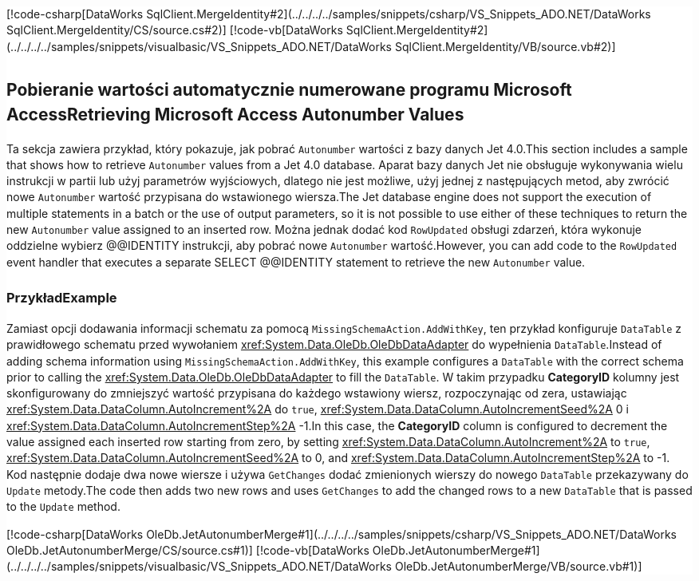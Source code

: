  [!code-csharp[DataWorks SqlClient.MergeIdentity#2](../../../../samples/snippets/csharp/VS_Snippets_ADO.NET/DataWorks SqlClient.MergeIdentity/CS/source.cs#2)]
 [!code-vb[DataWorks SqlClient.MergeIdentity#2](../../../../samples/snippets/visualbasic/VS_Snippets_ADO.NET/DataWorks SqlClient.MergeIdentity/VB/source.vb#2)]  
  
## <a name="retrieving-microsoft-access-autonumber-values"></a><span data-ttu-id="14d4b-180">Pobieranie wartości automatycznie numerowane programu Microsoft Access</span><span class="sxs-lookup"><span data-stu-id="14d4b-180">Retrieving Microsoft Access Autonumber Values</span></span>  
 <span data-ttu-id="14d4b-181">Ta sekcja zawiera przykład, który pokazuje, jak pobrać `Autonumber` wartości z bazy danych Jet 4.0.</span><span class="sxs-lookup"><span data-stu-id="14d4b-181">This section includes a sample that shows how to retrieve `Autonumber` values from a Jet 4.0 database.</span></span> <span data-ttu-id="14d4b-182">Aparat bazy danych Jet nie obsługuje wykonywania wielu instrukcji w partii lub użyj parametrów wyjściowych, dlatego nie jest możliwe, użyj jednej z następujących metod, aby zwrócić nowe `Autonumber` wartość przypisana do wstawionego wiersza.</span><span class="sxs-lookup"><span data-stu-id="14d4b-182">The Jet database engine does not support the execution of multiple statements in a batch or the use of output parameters, so it is not possible to use either of these techniques to return the new `Autonumber` value assigned to an inserted row.</span></span> <span data-ttu-id="14d4b-183">Można jednak dodać kod `RowUpdated` obsługi zdarzeń, która wykonuje oddzielne wybierz @@IDENTITY instrukcji, aby pobrać nowe `Autonumber` wartość.</span><span class="sxs-lookup"><span data-stu-id="14d4b-183">However, you can add code to the `RowUpdated` event handler that executes a separate SELECT @@IDENTITY statement to retrieve the new `Autonumber` value.</span></span>  
  
### <a name="example"></a><span data-ttu-id="14d4b-184">Przykład</span><span class="sxs-lookup"><span data-stu-id="14d4b-184">Example</span></span>  
 <span data-ttu-id="14d4b-185">Zamiast opcji dodawania informacji schematu za pomocą `MissingSchemaAction.AddWithKey`, ten przykład konfiguruje `DataTable` z prawidłowego schematu przed wywołaniem <xref:System.Data.OleDb.OleDbDataAdapter> do wypełnienia `DataTable`.</span><span class="sxs-lookup"><span data-stu-id="14d4b-185">Instead of adding schema information using `MissingSchemaAction.AddWithKey`, this example configures a `DataTable` with the correct schema prior to calling the <xref:System.Data.OleDb.OleDbDataAdapter> to fill the `DataTable`.</span></span> <span data-ttu-id="14d4b-186">W takim przypadku **CategoryID** kolumny jest skonfigurowany do zmniejszyć wartość przypisana do każdego wstawiony wiersz, rozpoczynając od zera, ustawiając <xref:System.Data.DataColumn.AutoIncrement%2A> do `true`, <xref:System.Data.DataColumn.AutoIncrementSeed%2A> 0 i <xref:System.Data.DataColumn.AutoIncrementStep%2A> -1.</span><span class="sxs-lookup"><span data-stu-id="14d4b-186">In this case, the **CategoryID** column is configured to decrement the value assigned each inserted row starting from zero, by setting <xref:System.Data.DataColumn.AutoIncrement%2A> to `true`, <xref:System.Data.DataColumn.AutoIncrementSeed%2A> to 0, and <xref:System.Data.DataColumn.AutoIncrementStep%2A> to -1.</span></span> <span data-ttu-id="14d4b-187">Kod następnie dodaje dwa nowe wiersze i używa `GetChanges` dodać zmienionych wierszy do nowego `DataTable` przekazywany do `Update` metody.</span><span class="sxs-lookup"><span data-stu-id="14d4b-187">The code then adds two new rows and uses `GetChanges` to add the changed rows to a new `DataTable` that is passed to the `Update` method.</span></span>  
  
 [!code-csharp[DataWorks OleDb.JetAutonumberMerge#1](../../../../samples/snippets/csharp/VS_Snippets_ADO.NET/DataWorks OleDb.JetAutonumberMerge/CS/source.cs#1)]
 [!code-vb[DataWorks OleDb.JetAutonumberMerge#1](../../../../samples/snippets/visualbasic/VS_Snippets_ADO.NET/DataWorks OleDb.JetAutonumberMerge/VB/source.vb#1)]  
  
